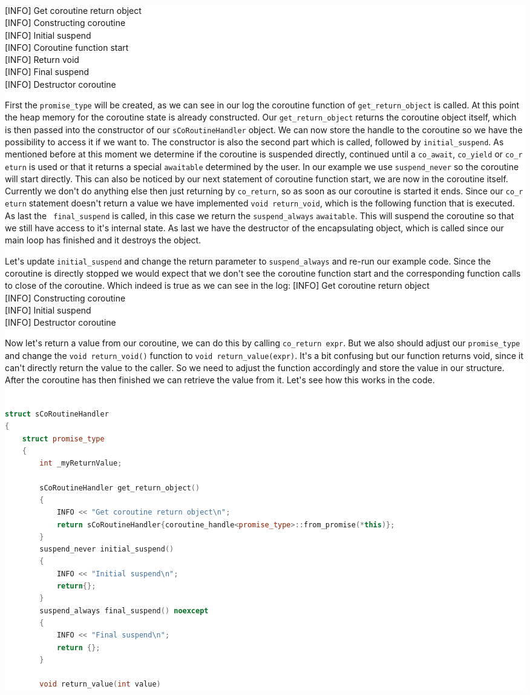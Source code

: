 [INFO] Get coroutine return object \
[INFO] Constructing coroutine \
[INFO] Initial suspend \
[INFO] Coroutine function start \
[INFO] Return void \
[INFO] Final suspend \
[INFO] Destructor coroutine

First the ```promise_type``` will be created, as we can see in our log the coroutine function of ```get_return_object``` is called. At this point the heap memory for the coroutine state is already constructed. Our ```get_return_object``` returns the coroutine object itself, which is then passed into the constructor of our ```sCoRoutineHandler``` object. We can now store the handle to the coroutine so we have the possibility to access it if we want to. The constructor is also the second part which is called, followed by ```initial_suspend```. As mentioned before at this moment we determine if the coroutine is suspended directly, continued until a ```co_await```, ```co_yield``` or ```co_return``` is used or that it returns a special ```awaitable``` determined by the user. In our example we use ```suspend_never``` so the coroutine will start directly. This can also be noticed by our next statement of coroutine function start, we are now in the coroutine itself. Currently we don't do anything else then just returning by ```co_return```, so as soon as our coroutine is started it ends. Since our ```co_return``` statement doesn't return a value we have implemented ```void return_void```, which is the following function that is executed. As last the ``` final_suspend``` is called, in this case we return  the ```suspend_always``` `awaitable`. This will suspend the coroutine so that we still have access to it's internal state. As last we have the destructor of the encapsulating object, which is called since our main loop has finished and it destroys the object.

Let's update ```initial_suspend``` and change the return parameter to ```suspend_always``` and re-run our example code. Since the coroutine is directly stopped we would expect that we don't see the coroutine function start and the corresponding function calls to close of the coroutine. Which indeed is true as we can see in the log:
[INFO] Get coroutine return object\
[INFO] Constructing coroutine\
[INFO] Initial suspend\
[INFO] Destructor coroutine

Now let's return a value from our coroutine, we can do this by calling ```co_return expr```. But we also should adjust our ```promise_type``` and change the ```void return_void()``` function to ```void return_value(expr)```. It's a bit confusing but our function returns void, since it can't directly return the value to the caller. So we need to adjust the function accordingly and store the value in our structure. After the coroutine has then finished we can retrieve the value from it. Let's see how this works in the code.

``` C++

struct sCoRoutineHandler
{
    struct promise_type
    {
        int _myReturnValue;

        sCoRoutineHandler get_return_object() 
        {
            INFO << "Get coroutine return object\n";
            return sCoRoutineHandler{coroutine_handle<promise_type>::from_promise(*this)};
        }
        suspend_never initial_suspend() 
        {   
            INFO << "Initial suspend\n";
            return{};
        }
        suspend_always final_suspend() noexcept 
        { 
            INFO << "Final suspend\n";
            return {};
        }

        void return_value(int value) 
```